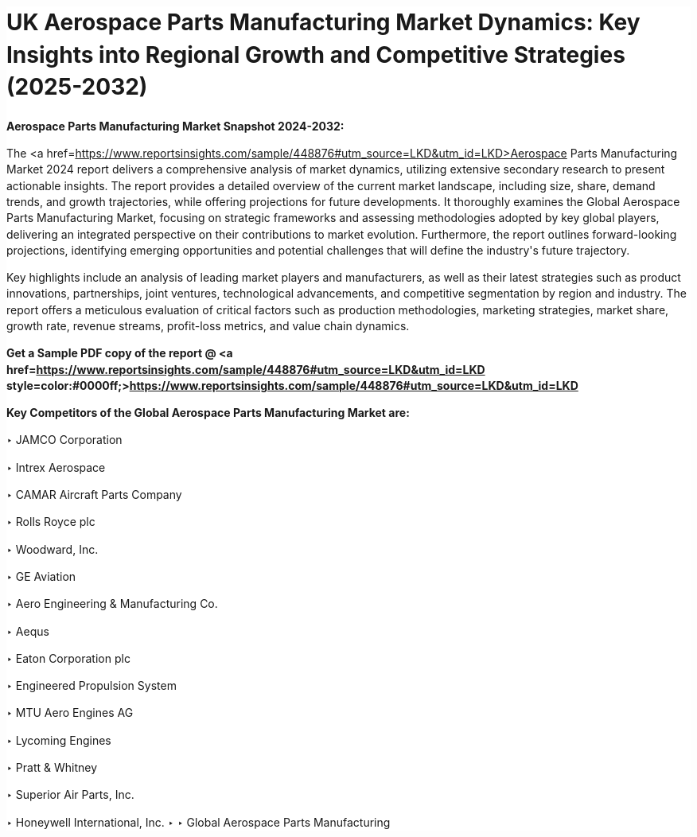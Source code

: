 # UK Aerospace Parts Manufacturing Market Dynamics: Key Insights into Regional Growth and Competitive Strategies (2025-2032)

<strong>Aerospace Parts Manufacturing Market Snapshot 2024-2032:</strong>

The <a href=https://www.reportsinsights.com/sample/448876#utm_source=LKD&utm_id=LKD>Aerospace Parts Manufacturing Market 2024 report</a> delivers a comprehensive analysis of market dynamics, utilizing extensive secondary research to present actionable insights. The report provides a detailed overview of the current market landscape, including size, share, demand trends, and growth trajectories, while offering projections for future developments. It thoroughly examines the Global Aerospace Parts Manufacturing Market, focusing on strategic frameworks and assessing methodologies adopted by key global players, delivering an integrated perspective on their contributions to market evolution. Furthermore, the report outlines forward-looking projections, identifying emerging opportunities and potential challenges that will define the industry's future trajectory.

Key highlights include an analysis of leading market players and manufacturers, as well as their latest strategies such as product innovations, partnerships, joint ventures, technological advancements, and competitive segmentation by region and industry. The report offers a meticulous evaluation of critical factors such as production methodologies, marketing strategies, market share, growth rate, revenue streams, profit-loss metrics, and value chain dynamics.

<strong>Get a Sample PDF copy of the report @ <a href=https://www.reportsinsights.com/sample/448876#utm_source=LKD&utm_id=LKD style=color:#0000ff;>https://www.reportsinsights.com/sample/448876#utm_source=LKD&utm_id=LKD</a></strong>

<strong>Key Competitors of the Global Aerospace Parts Manufacturing Market are:</strong>

‣ JAMCO Corporation

‣ Intrex Aerospace

‣ CAMAR Aircraft Parts Company

‣ Rolls Royce plc

‣ Woodward, Inc.

‣ GE Aviation

‣ Aero Engineering & Manufacturing Co.

‣ Aequs

‣ Eaton Corporation plc

‣ Engineered Propulsion System

‣ MTU Aero Engines AG

‣ Lycoming Engines

‣ Pratt & Whitney

‣ Superior Air Parts, Inc.

‣ Honeywell International, Inc.
‣ 
‣ Global Aerospace Parts Manufacturing
